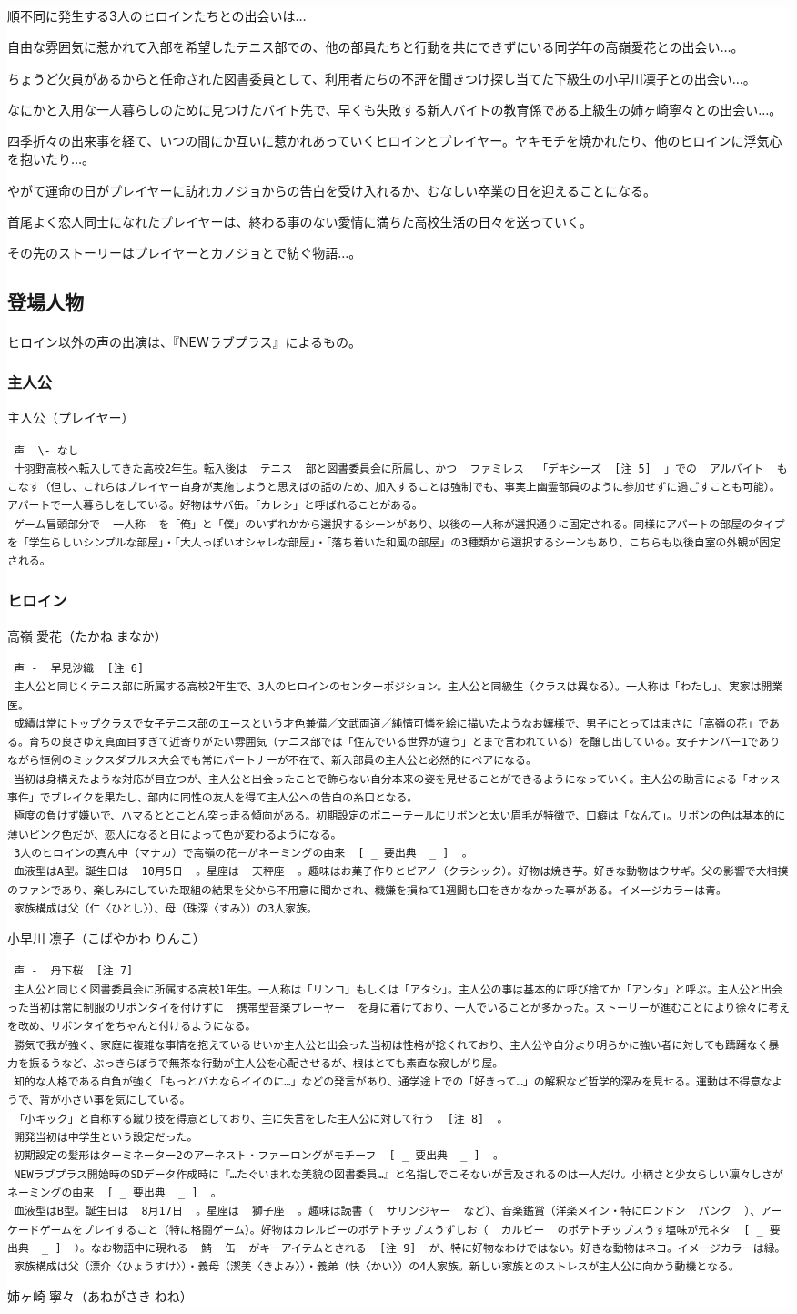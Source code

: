 順不同に発生する3人のヒロインたちとの出会いは…

自由な雰囲気に惹かれて入部を希望したテニス部での、他の部員たちと行動を共にできずにいる同学年の高嶺愛花との出会い…。

ちょうど欠員があるからと任命された図書委員として、利用者たちの不評を聞きつけ探し当てた下級生の小早川凜子との出会い…。

なにかと入用な一人暮らしのために見つけたバイト先で、早くも失敗する新人バイトの教育係である上級生の姉ヶ崎寧々との出会い…。

四季折々の出来事を経て、いつの間にか互いに惹かれあっていくヒロインとプレイヤー。ヤキモチを焼かれたり、他のヒロインに浮気心を抱いたり…。

やがて運命の日がプレイヤーに訪れカノジョからの告白を受け入れるか、むなしい卒業の日を迎えることになる。

首尾よく恋人同士になれたプレイヤーは、終わる事のない愛情に満ちた高校生活の日々を送っていく。

その先のストーリーはプレイヤーとカノジョとで紡ぐ物語…。

##  登場人物  

ヒロイン以外の声の出演は、『NEWラブプラス』によるもの。

###  主人公  

主人公（プレイヤー）

     声  \- なし 
     十羽野高校へ転入してきた高校2年生。転入後は  テニス  部と図書委員会に所属し、かつ  ファミレス  「デキシーズ  [注 5]  」での  アルバイト  もこなす（但し、これらはプレイヤー自身が実施しようと思えばの話のため、加入することは強制でも、事実上幽霊部員のように参加せずに過ごすことも可能）。アパートで一人暮らしをしている。好物はサバ缶。「カレシ」と呼ばれることがある。 
     ゲーム冒頭部分で  一人称  を「俺」と「僕」のいずれかから選択するシーンがあり、以後の一人称が選択通りに固定される。同様にアパートの部屋のタイプを「学生らしいシンプルな部屋」・「大人っぽいオシャレな部屋」・「落ち着いた和風の部屋」の3種類から選択するシーンもあり、こちらも以後自室の外観が固定される。 

###  ヒロイン  

高嶺 愛花（たかね まなか）

     声 -  早見沙織  [注 6] 
     主人公と同じくテニス部に所属する高校2年生で、3人のヒロインのセンターポジション。主人公と同級生（クラスは異なる）。一人称は「わたし」。実家は開業医。 
     成績は常にトップクラスで女子テニス部のエースという才色兼備／文武両道／純情可憐を絵に描いたようなお嬢様で、男子にとってはまさに「高嶺の花」である。育ちの良さゆえ真面目すぎて近寄りがたい雰囲気（テニス部では「住んでいる世界が違う」とまで言われている）を醸し出している。女子ナンバー1でありながら恒例のミックスダブルス大会でも常にパートナーが不在で、新入部員の主人公と必然的にペアになる。 
     当初は身構えたような対応が目立つが、主人公と出会ったことで飾らない自分本来の姿を見せることができるようになっていく。主人公の助言による「オッス事件」でブレイクを果たし、部内に同性の友人を得て主人公への告白の糸口となる。 
     極度の負けず嫌いで、ハマるととことん突っ走る傾向がある。初期設定のポニーテールにリボンと太い眉毛が特徴で、口癖は「なんて」。リボンの色は基本的に薄いピンク色だが、恋人になると日によって色が変わるようになる。 
     3人のヒロインの真ん中（マナカ）で高嶺の花－がネーミングの由来  [ _ 要出典  _ ]  。 
     血液型はA型。誕生日は  10月5日  。星座は  天秤座  。趣味はお菓子作りとピアノ（クラシック）。好物は焼き芋。好きな動物はウサギ。父の影響で大相撲のファンであり、楽しみにしていた取組の結果を父から不用意に聞かされ、機嫌を損ねて1週間も口をきかなかった事がある。イメージカラーは青。 
     家族構成は父（仁〈ひとし〉）、母（珠深〈すみ〉）の3人家族。 
小早川 凛子（こばやかわ りんこ）

     声 -  丹下桜  [注 7] 
     主人公と同じく図書委員会に所属する高校1年生。一人称は「リンコ」もしくは「アタシ」。主人公の事は基本的に呼び捨てか「アンタ」と呼ぶ。主人公と出会った当初は常に制服のリボンタイを付けずに  携帯型音楽プレーヤー  を身に着けており、一人でいることが多かった。ストーリーが進むことにより徐々に考えを改め、リボンタイをちゃんと付けるようになる。 
     勝気で我が強く、家庭に複雑な事情を抱えているせいか主人公と出会った当初は性格が捻くれており、主人公や自分より明らかに強い者に対しても躊躇なく暴力を振るうなど、ぶっきらぼうで無茶な行動が主人公を心配させるが、根はとても素直な寂しがり屋。 
     知的な人格である自負が強く「もっとバカならイイのに…」などの発言があり、通学途上での「好きって…」の解釈など哲学的深みを見せる。運動は不得意なようで、背が小さい事を気にしている。 
     「小キック」と自称する蹴り技を得意としており、主に失言をした主人公に対して行う  [注 8]  。 
     開発当初は中学生という設定だった。 
     初期設定の髪形はターミネーター2のアーネスト・ファーロングがモチーフ  [ _ 要出典  _ ]  。 
     NEWラブプラス開始時のSDデータ作成時に『…たぐいまれな美貌の図書委員…』と名指しでこそないが言及されるのは一人だけ。小柄さと少女らしい凛々しさがネーミングの由来  [ _ 要出典  _ ]  。 
     血液型はB型。誕生日は  8月17日  。星座は  獅子座  。趣味は読書（  サリンジャー  など）、音楽鑑賞（洋楽メイン・特にロンドン  パンク  ）、アーケードゲームをプレイすること（特に格闘ゲーム）。好物はカレルビーのポテトチップスうずしお（  カルビー  のポテトチップスうす塩味が元ネタ  [ _ 要出典  _ ]  ）。なお物語中に現れる  鯖  缶  がキーアイテムとされる  [注 9]  が、特に好物なわけではない。好きな動物はネコ。イメージカラーは緑。 
     家族構成は父（漂介〈ひょうすけ〉）・義母（潔美〈きよみ〉）・義弟（快〈かい〉）の4人家族。新しい家族とのストレスが主人公に向かう動機となる。 
姉ヶ崎 寧々（あねがさき ねね）

